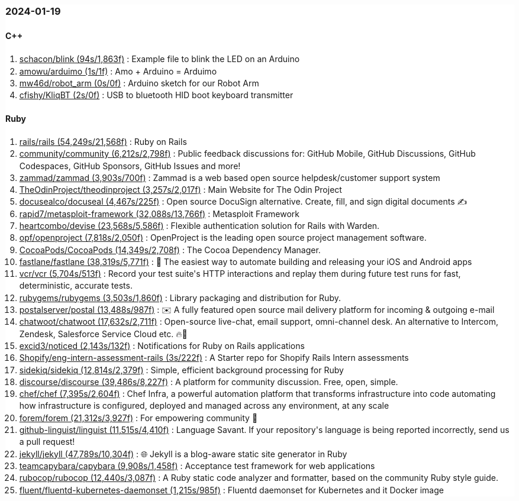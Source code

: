 ### 2024-01-19

#### C++
1. [schacon/blink (94s/1,863f)](https://github.com/schacon/blink) : Example file to blink the LED on an Arduino
2. [amowu/arduimo (1s/1f)](https://github.com/amowu/arduimo) : Amo + Arduino = Arduimo
3. [mw46d/robot_arm (0s/0f)](https://github.com/mw46d/robot_arm) : Arduino sketch for our Robot Arm
4. [cfishy/KliqBT (2s/0f)](https://github.com/cfishy/KliqBT) : USB to bluetooth HID boot keyboard transmitter

#### Ruby
1. [rails/rails (54,249s/21,568f)](https://github.com/rails/rails) : Ruby on Rails
2. [community/community (6,212s/2,798f)](https://github.com/community/community) : Public feedback discussions for: GitHub Mobile, GitHub Discussions, GitHub Codespaces, GitHub Sponsors, GitHub Issues and more!
3. [zammad/zammad (3,903s/700f)](https://github.com/zammad/zammad) : Zammad is a web based open source helpdesk/customer support system
4. [TheOdinProject/theodinproject (3,257s/2,017f)](https://github.com/TheOdinProject/theodinproject) : Main Website for The Odin Project
5. [docusealco/docuseal (4,467s/225f)](https://github.com/docusealco/docuseal) : Open source DocuSign alternative. Create, fill, and sign digital documents ✍️
6. [rapid7/metasploit-framework (32,088s/13,766f)](https://github.com/rapid7/metasploit-framework) : Metasploit Framework
7. [heartcombo/devise (23,568s/5,586f)](https://github.com/heartcombo/devise) : Flexible authentication solution for Rails with Warden.
8. [opf/openproject (7,818s/2,050f)](https://github.com/opf/openproject) : OpenProject is the leading open source project management software.
9. [CocoaPods/CocoaPods (14,349s/2,708f)](https://github.com/CocoaPods/CocoaPods) : The Cocoa Dependency Manager.
10. [fastlane/fastlane (38,319s/5,771f)](https://github.com/fastlane/fastlane) : 🚀 The easiest way to automate building and releasing your iOS and Android apps
11. [vcr/vcr (5,704s/513f)](https://github.com/vcr/vcr) : Record your test suite's HTTP interactions and replay them during future test runs for fast, deterministic, accurate tests.
12. [rubygems/rubygems (3,503s/1,860f)](https://github.com/rubygems/rubygems) : Library packaging and distribution for Ruby.
13. [postalserver/postal (13,488s/987f)](https://github.com/postalserver/postal) : ✉️ A fully featured open source mail delivery platform for incoming & outgoing e-mail
14. [chatwoot/chatwoot (17,632s/2,711f)](https://github.com/chatwoot/chatwoot) : Open-source live-chat, email support, omni-channel desk. An alternative to Intercom, Zendesk, Salesforce Service Cloud etc. 🔥💬
15. [excid3/noticed (2,143s/132f)](https://github.com/excid3/noticed) : Notifications for Ruby on Rails applications
16. [Shopify/eng-intern-assessment-rails (3s/222f)](https://github.com/Shopify/eng-intern-assessment-rails) : A Starter repo for Shopify Rails Intern assessments
17. [sidekiq/sidekiq (12,814s/2,379f)](https://github.com/sidekiq/sidekiq) : Simple, efficient background processing for Ruby
18. [discourse/discourse (39,486s/8,227f)](https://github.com/discourse/discourse) : A platform for community discussion. Free, open, simple.
19. [chef/chef (7,395s/2,604f)](https://github.com/chef/chef) : Chef Infra, a powerful automation platform that transforms infrastructure into code automating how infrastructure is configured, deployed and managed across any environment, at any scale
20. [forem/forem (21,312s/3,927f)](https://github.com/forem/forem) : For empowering community 🌱
21. [github-linguist/linguist (11,515s/4,410f)](https://github.com/github-linguist/linguist) : Language Savant. If your repository's language is being reported incorrectly, send us a pull request!
22. [jekyll/jekyll (47,789s/10,304f)](https://github.com/jekyll/jekyll) : 🌐 Jekyll is a blog-aware static site generator in Ruby
23. [teamcapybara/capybara (9,908s/1,458f)](https://github.com/teamcapybara/capybara) : Acceptance test framework for web applications
24. [rubocop/rubocop (12,440s/3,087f)](https://github.com/rubocop/rubocop) : A Ruby static code analyzer and formatter, based on the community Ruby style guide.
25. [fluent/fluentd-kubernetes-daemonset (1,215s/985f)](https://github.com/fluent/fluentd-kubernetes-daemonset) : Fluentd daemonset for Kubernetes and it Docker image
